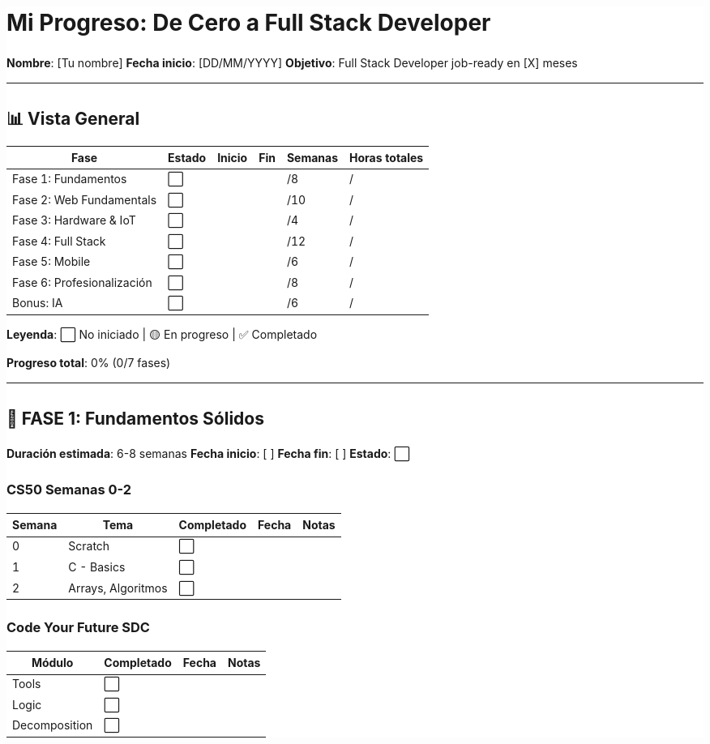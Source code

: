 # Mi Progreso: De Cero a Full Stack Developer

**Nombre**: [Tu nombre]
**Fecha inicio**: [DD/MM/YYYY]
**Objetivo**: Full Stack Developer job-ready en [X] meses

---

## 📊 Vista General

| Fase | Estado | Inicio | Fin | Semanas | Horas totales |
|------|--------|--------|-----|---------|---------------|
| Fase 1: Fundamentos | ⬜ | | | /8 | / |
| Fase 2: Web Fundamentals | ⬜ | | | /10 | / |
| Fase 3: Hardware & IoT | ⬜ | | | /4 | / |
| Fase 4: Full Stack | ⬜ | | | /12 | / |
| Fase 5: Mobile | ⬜ | | | /6 | / |
| Fase 6: Profesionalización | ⬜ | | | /8 | / |
| Bonus: IA | ⬜ | | | /6 | / |

**Leyenda**: ⬜ No iniciado | 🟡 En progreso | ✅ Completado

**Progreso total**: 0% (0/7 fases)

---

## 🎯 FASE 1: Fundamentos Sólidos

**Duración estimada**: 6-8 semanas
**Fecha inicio**: [ ]
**Fecha fin**: [ ]
**Estado**: ⬜

### CS50 Semanas 0-2

| Semana | Tema | Completado | Fecha | Notas |
|--------|------|------------|-------|-------|
| 0 | Scratch | ⬜ | | |
| 1 | C - Basics | ⬜ | | |
| 2 | Arrays, Algoritmos | ⬜ | | |

### Code Your Future SDC

| Módulo | Completado | Fecha | Notas |
|--------|------------|-------|-------|
| Tools | ⬜ | | |
| Logic | ⬜ | | |
| Decomposition | ⬜ | | |
